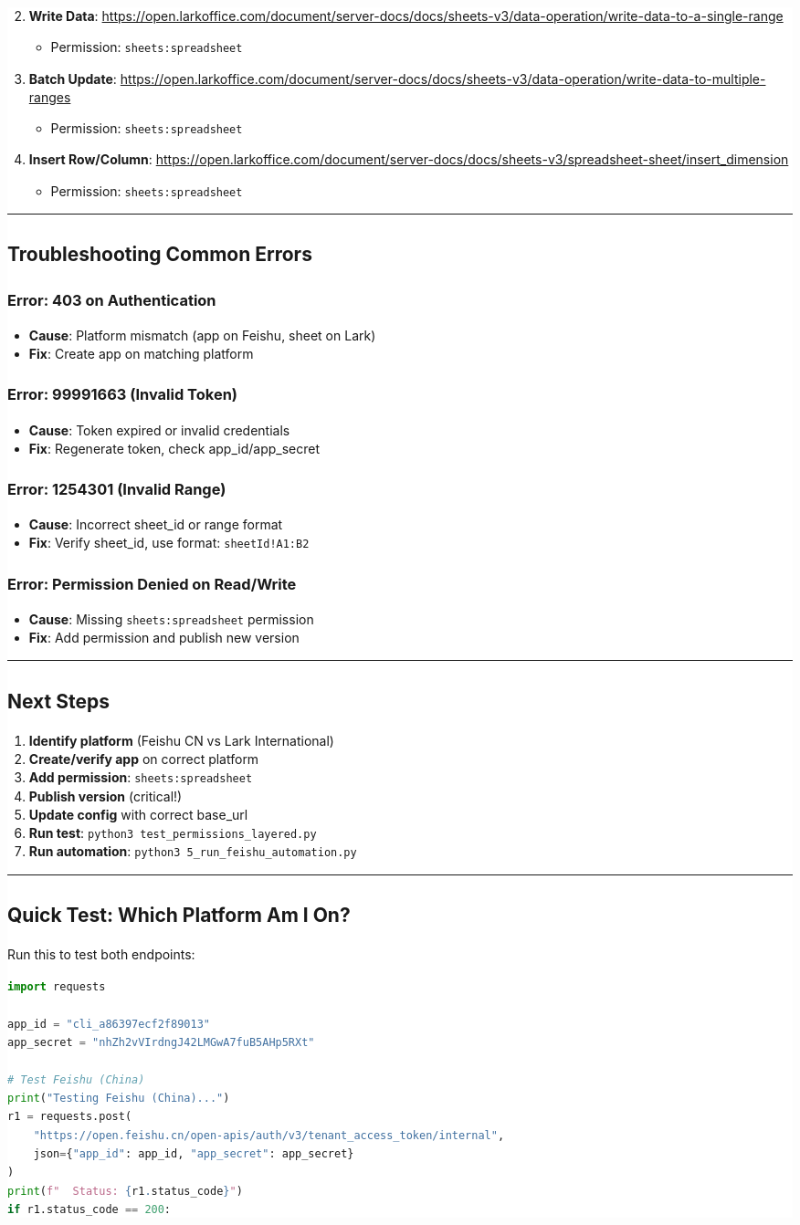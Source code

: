 2. **Write Data**: https://open.larkoffice.com/document/server-docs/docs/sheets-v3/data-operation/write-data-to-a-single-range
   - Permission: `sheets:spreadsheet`

3. **Batch Update**: https://open.larkoffice.com/document/server-docs/docs/sheets-v3/data-operation/write-data-to-multiple-ranges
   - Permission: `sheets:spreadsheet`

4. **Insert Row/Column**: https://open.larkoffice.com/document/server-docs/docs/sheets-v3/spreadsheet-sheet/insert_dimension
   - Permission: `sheets:spreadsheet`

---

## Troubleshooting Common Errors

### Error: 403 on Authentication
- **Cause**: Platform mismatch (app on Feishu, sheet on Lark)
- **Fix**: Create app on matching platform

### Error: 99991663 (Invalid Token)
- **Cause**: Token expired or invalid credentials
- **Fix**: Regenerate token, check app_id/app_secret

### Error: 1254301 (Invalid Range)
- **Cause**: Incorrect sheet_id or range format
- **Fix**: Verify sheet_id, use format: `sheetId!A1:B2`

### Error: Permission Denied on Read/Write
- **Cause**: Missing `sheets:spreadsheet` permission
- **Fix**: Add permission and publish new version

---

## Next Steps

1. **Identify platform** (Feishu CN vs Lark International)
2. **Create/verify app** on correct platform
3. **Add permission**: `sheets:spreadsheet`
4. **Publish version** (critical!)
5. **Update config** with correct base_url
6. **Run test**: `python3 test_permissions_layered.py`
7. **Run automation**: `python3 5_run_feishu_automation.py`

---

## Quick Test: Which Platform Am I On?

Run this to test both endpoints:

```python
import requests

app_id = "cli_a86397ecf2f89013"
app_secret = "nhZh2vVIrdngJ42LMGwA7fuB5AHp5RXt"

# Test Feishu (China)
print("Testing Feishu (China)...")
r1 = requests.post(
    "https://open.feishu.cn/open-apis/auth/v3/tenant_access_token/internal",
    json={"app_id": app_id, "app_secret": app_secret}
)
print(f"  Status: {r1.status_code}")
if r1.status_code == 200:
```